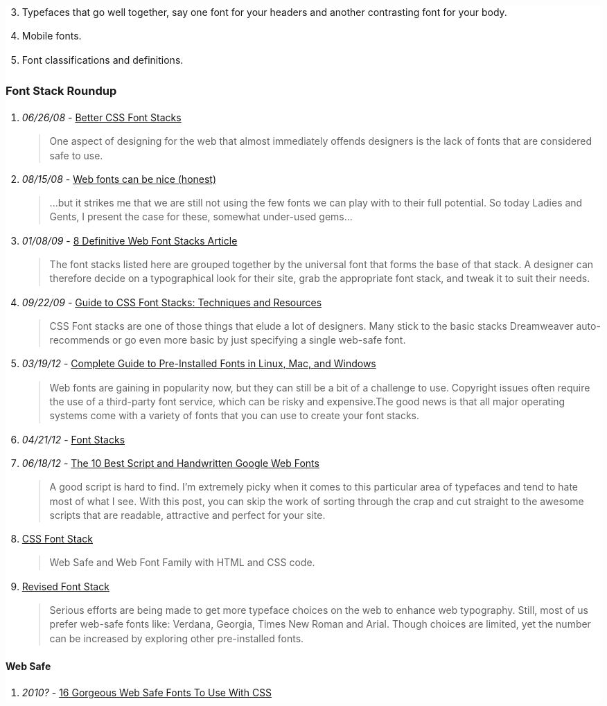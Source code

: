 3.  Typefaces that go well together, say one font for your headers and another contrasting font for your body.

4.  Mobile fonts.

5.  Font classifications and definitions.

### Font Stack Roundup

1.  *06/26/08* - [Better CSS Font Stacks][Better Stacks]

    > One aspect of designing for the web that almost immediately offends designers is the lack of fonts that are considered safe to use.

2.  *08/15/08* - [Web fonts can be nice (honest)][Honest]

    > ...but it strikes me that we are still not using the few fonts we can play with to their full potential. So today Ladies and Gents, I present the case for these, somewhat under-used gems...

3.  *01/08/09* - [8 Definitive Web Font Stacks Article][Definitive]

    > The font stacks listed here are grouped together by the universal font that forms the base of that stack. A designer can therefore decide on a typographical look for their site, grab the appropriate font stack, and tweak it to suit their needs.

4.  *09/22/09* - [Guide to CSS Font Stacks: Techniques and Resources][Techniques]

    > CSS Font stacks are one of those things that elude a lot of designers. Many stick to the basic stacks Dreamweaver auto-recommends or go even more basic by just specifying a single web-safe font.

5.  *03/19/12* - [Complete Guide to Pre-Installed Fonts in Linux, Mac, and Windows][Complete Guide]

    > Web fonts are gaining in popularity now, but they can still be a bit of a challenge to use. Copyright issues often require the use of a third-party font service, which can be risky and expensive.The good news is that all major operating systems come with a variety of fonts that you can use to create your font stacks.

6.  *04/21/12* - [Font Stacks][]

7.  *06/18/12* - [The 10 Best Script and Handwritten Google Web Fonts][Google Scripts]

    > A good script is hard to find. I’m extremely picky when it comes to this particular area of typefaces and tend to hate most of what I see. With this post, you can skip the work of sorting through the crap and cut straight to the awesome scripts that are readable, attractive and perfect for your site.

8.  [CSS Font Stack][]

    > Web Safe and Web Font Family with HTML and CSS code.

9.  [Revised Font Stack][]

    > Serious efforts are being made to get more typeface choices on the web to enhance web typography. Still, most of us prefer web-safe fonts like: Verdana, Georgia, Times New Roman and Arial. Though choices are limited, yet the number can be increased by exploring other pre-installed fonts.

#### Web Safe

1.  *2010?* - [16 Gorgeous Web Safe Fonts To Use With CSS][Gorgeous]


[Appendix 1]:           https://github.com/maxxiimo/coding-design/blob/master/appendices.md#appendix-1
[Appendix 2]:           https://github.com/maxxiimo/coding-design/blob/master/appendices.md#appendix-2
[Appendix 3]:           https://github.com/maxxiimo/coding-design/blob/master/appendices.md#appendix-3
[Appendix 4]:           https://github.com/maxxiimo/coding-design/blob/master/appendices.md#appendix-4
[Appendix 5]:           https://github.com/maxxiimo/coding-design/blob/master/appendices.md#appendix-5
[Appendix 6]:           https://github.com/maxxiimo/coding-design/blob/master/appendices.md#appendix-6
[Appendix 7]:           https://github.com/maxxiimo/coding-design/blob/master/appendices.md#appendix-7
[Appendix 8]:           https://github.com/maxxiimo/coding-design/blob/master/appendices.md#appendix-8
[Appendix 9]:           https://github.com/maxxiimo/coding-design/blob/master/appendices.md#appendix-9
[Appendix 10]:          https://github.com/maxxiimo/coding-design/blob/master/appendices.md#appendix-10
[WDL]:                  http://webdesignledger.com/category/inspiration
[Awwwards]:             http://www.awwwards.com/
[Design Meltdown]:      http://www.designmeltdown.com/
[FWA]:                  http://www.thefwa.com/
[Line25]:               http://line25.com/category/inspiration
[One Page Love]:        http://onepagelove.com/
[One Page Mania]:       http://www.onepagemania.com/
[siteInspire]:          http://siteinspire.com/
[The Inspiration Stream]: http://veerle.duoh.com/inspiration
[Pattern Tap]:          http://patterntap.com/
[UI Patterns]:          http://ui-patterns.com/
[Codrops]:              http://tympanus.net/codrops/
[Codrops 1]:            http://tympanus.net/codrops/2012/09/28/stop-look-click-attention-grabbing-elements-in-web-design/
[Codrops 2]:            http://tympanus.net/codrops/2012/09/26/make-a-statement-with-type/
[Codrops 3]:            http://tympanus.net/codrops/2012/08/17/creative-background-styles-and-trends-in-web-design/
[Codrops 4]:            http://tympanus.net/codrops/2012/09/20/dashboard-design-elements-for-the-win/
[Inspired UI]:          http://inspired-ui.com/
[Pattern Tap Mobile]:   http://patterntap.com/?sort_by=created&platform[]=7
[AppSites]:             http://appsites.com/
[Mobile Patterns]:      http://www.mobile-patterns.com/
[Mobile Awesomeness]:   http://www.mobileawesomeness.com/
[Mobile Gallery]:       http://mobiledesignpatterngallery.com/mobile-patterns.php
[FWA Mobile]:           http://m.thefwa.com/mobile_type/mobile_website/
[WAPReview]:            http://wapreview.com/?id=0
[Higher Ed]:            http://www.dmolsen.com/mobile-in-higher-ed/higher-ed-mobile-sites/
[WTF]:                  http://wtfmobileweb.com/
[70 Sites]:             http://www.mobify.com/blog/70-stunning-responsive-sites-for-your-inspiration/
[Responsive Nav]:       http://bradfrostweb.com/blog/web/responsive-nav-patterns/
[Complex Navigation]:   http://bradfrostweb.com/blog/web/complex-navigation-patterns-for-responsive-design/
[Media Queries]:        http://mediaqueri.es/
[Toolbox 1]:            https://www.ruby-toolbox.com/search?utf8=%E2%9C%93&q=lorem+ipsum
[html-ipsum]:           http://html-ipsum.com/
[lipsum]:               http://www.lipsum.com/
[Fillerama]:            http://chrisvalleskey.com/fillerama/
[Samuel L. Ipsum]:      http://slipsum.com/
[Hipster Ipsum]:        http://hipsteripsum.me/
[Gangsta Lorem Ipsum]:  http://lorizzle.nl/
[Cupcake Ipsum]:        http://cupcakeipsum.com/
[Bacon Ipsum]:          http://baconipsum.com/
[T'lipsum]:             http://tlipsum.appspot.com/
[Picksum Ipsum]:        http://www.picksumipsum.co.uk/
[Toolbox 2]:            https://www.ruby-toolbox.com/search?utf8=%E2%9C%93&q=image+placeholders
[Image Generators]:     http://www.russellheimlich.com/blog/list-of-dummy-image-generators/
[Cambelt]:              http://cambelt.co/
[Holder.js]:            http://imsky.github.com/holder/
[placehold.it]:         http://placehold.it/
[Verify]:               http://verifyapp.com/
[Concept Feedback]:     http://www.conceptfeedback.com/
[IntuitHQ]:             http://www.intuitionhq.com/
[Loop11]:               http://www.loop11.com/
[Optimizely]:           https://www.optimizely.com/
[Silverback]:           http://silverbackapp.com/
[UserTesting.com]:      http://www.usertesting.com/
[Rocket Surgery]:       http://www.youtube.com/watch?v=QckIzHC99Xc&feature=player_embedded
[DT1]:                  http://alistapart.com/article/smartphone-browser-landscape
[DT2]:                  http://bradfrostweb.com/blog/mobile/test-on-real-mobile-devices-without-breaking-the-bank/
[DT3]:                  http://stephanierieger.com/strategies-for-choosing-test-devices/
[DT4]:                  http://mobiletestingfordummies.tumblr.com/post/20056227958/testing
[DT5]:                  http://www.dmolsen.com/mobile-in-higher-ed/2012/06/26/how-to-build-a-device-lab-part-1/
[DT6]:                  http://alistapart.com/article/testing-websites-in-game-console-browsers
[DT7]:                  http://mobile.smashingmagazine.com/2012/09/24/establishing-an-open-device-lab/
[DT8]:                  http://cognition.happycog.com/article/building-the-happy-cog-test-lab
[DT9]:                  http://lab-up.org/
[Better Stacks]:        http://unitinteractive.com/blog/2008/06/26/better-css-font-stacks/
[Honest]:               http://aversionfour.petercolesdc.com/web-fonts-nice-honest/
[Definitive]:           http://www.sitepoint.com/eight-definitive-font-stacks/
[Techniques]:           http://coding.smashingmagazine.com/2009/09/22/complete-guide-to-css-font-stacks/
[Complete Guide]:       http://www.apaddedcell.com/web-fonts
[Font Stacks]:          http://css-tricks.com/snippets/css/font-stacks/
[Google Scripts]:       http://designshack.net/articles/css/the-10-best-script-and-handwritten-google-web-fonts/
[CSS Font Stack]:       http://www.cssfontstack.com/
[Revised Font Stack]:   http://www.awayback.com/revised-font-stack/
[Gorgeous]:             http://www.webdesigndev.com/web-development/16-gorgeous-web-safe-fonts-to-use-with-css
[Cheat Sheet]:          http://www.mightymeta.co.uk/web-safe-fonts-cheat-sheet-v-3-with-font-face-fonts-and-os-breakdown/
[Common Fonts]:         http://www.ampsoft.net/webdesign-l/WindowsMacFonts.html
[CSS Font Stack]:       http://cssfontstack.com/
[Font Survey]:          http://www.codestyle.org/css/font-family/sampler-CombinedResults.shtml
[Web Safe]:             http://www.w3schools.com/cssref/css_websafe_fonts.asp
[19 Combinations]:      http://bonfx.com/19-top-fonts-in-19-top-combinations/
[Four Techniques]:      http://www.typography.com/email/2010_03/index_tw.htm
[Google Fonts]:         http://designshack.net/articles/css/10-great-google-font-combinations-you-can-copy/
[25 Combinations]:      http://tympanus.net/codrops/2011/11/12/25-fresh-examples-of-beautiful-typeface-combinations-in-web-design/
[More Google Fonts]:    http://designshack.net/articles/typography/10-more-great-google-font-combinations-you-can-copy/
[Beginners Guide]:      http://webdesign.tutsplus.com/articles/typography-articles/a-beginners-guide-to-pairing-fonts/
[Pairing Fonts]:        http://webdesign.tutsplus.com/articles/typography-articles/pairing-fonts-is-like-feeding-children/
[Combining Typefaces]:  http://www.fivesimplesteps.com/products/combining-typefaces
[Typeface Combinations]: http://www.peatah.org/combinations2.html
[Type Genius]:          http://www.typegenius.com/
[5 Tips]:               http://wixmobile.com/5-tips-for-excellent-mobile-typography
[Mobile Typography]:    http://tympanus.net/codrops/2012/11/12/mobile-design-typography-is-vitally-important-and-challenging/
[iOS Fonts]:            http://iosfonts.com/
[Online Type]:          http://www.poynter.org/how-tos/newsgathering-storytelling/visual-voice/32588/the-next-big-thing-in-online-type/
[Constituent Parts]:    http://designingfortheweb.co.uk/book/part3/part3_chapter12.php
[Font Factory]:         http://www.fontfactory.com/categories.php
[Type Class]:           http://www.adobe.com/type/browser/classifications.html
[Classifications]:      http://www.peatah.org/classifications.html
[Different Categories]: http://www.myfonts.com/Article8122.html
[Font Squirrel]:        http://www.fontsquirrel.com/
[Fontdeck]:             http://fontdeck.com/
[Fontspring]:           http://www.fontspring.com/
[Google Web Fonts]:     http://www.google.com/webfonts#
[Typekit]:              https://typekit.com/
[WebINK]:               http://www.webink.com/
[Lettering.JS]:         http://letteringjs.com/
[FitText.js]:           http://fittextjs.com/
[Em Calculator]:        http://riddle.pl/emcalc/
[Ffffallback]:          http://ffffallback.com/
[Font Stack Builder]:   http://www.codestyle.org/servlets/FontStack
[Modular Scale]:        http://modularscale.com/
[FontFriend]:           http://somadesign.ca/projects/fontfriend/
[Type Scale]:           http://type-scale.com/
[Typetester]:           http://www.typetester.org/
[Web Font Specimen]:    http://webfontspecimen.com/
[Font2Web]:             http://www.font2web.com/
[Web Font Generator]:   https://www.web-font-generator.com/
[Calculator]:           http://tools.the-echoplex.net/font-size/
[Page width in ems]:    http://www.themaninblue.com/experiment/emWidths/
[PXtoEM.com]:           http://pxtoem.com/
[Five Principles]:      http://www.smashingmagazine.com/2010/12/14/what-font-should-i-use-five-principles-for-choosing-and-using-typefaces/
[Brief Primer]:         http://blog.8thlight.com/billy-whited/2011/08/25/a-brief-primer-on-typeface-selection.html
[Type Statement]:       http://tympanus.net/codrops/2012/09/26/make-a-statement-with-type/
[6 Questions]:          http://tympanus.net/codrops/2011/12/01/6-questions-you-should-ask-yourself-when-choosing-fonts/
[5 Tips]:               http://wixmobile.com/5-tips-for-excellent-mobile-typography
[Mobile Typography]:    http://tympanus.net/codrops/2012/11/12/mobile-design-typography-is-vitally-important-and-challenging/
[Build 2011]:           http://2011.buildconf.com/
[On Web Typography]:    http://vimeo.com/34178417
[copyrighted]:          http://creativecommons.org/licenses/by-nc/3.0/
[BH1]:                  http://www.alistapart.com/articles/sizematters
[BH2]:                  http://www.thenoodleincident.com/tutorials/box_lesson/font/index.html
[BH3]:                  http://www.alistapart.com/articles/relafont
[BH4]:                  http://clagnut.com/blog/348/
[BH5]:                  http://webtypography.net/Harmony_and_Counterpoint/Size/3.1.1/
[BH6]:                  http://www.alistapart.com/articles/settingtypeontheweb
[BH7]:                  http://www.alistapart.com/articles/howtosizetextincss/
[BH8]:                  http://kyleschaeffer.com/user-experience/css-font-size-em-vs-px-vs-pt-vs/
[BH9]:                  http://snook.ca/archives/html_and_css/font-size-with-rem
[BH10]:                 http://www.alistapart.com/articles/more-meaningful-typography/
[BH11]:                 http://blog.8thlight.com/billy-whited/2011/10/28/r-a-ela-tional-design.html
[BH12]:                 http://24ways.org/2011/composing-the-new-canon/
[BH13]:                 http://filamentgroup.com/lab/how_we_learned_to_leave_body_font_size_alone/
[BH14]:                 http://filamentgroup.com/lab/on_ems_and_rems/
[BH15]:                 http://css-tricks.com/why-ems/
[BH16]:                 http://demosthenes.info/blog/775/which-css-measurements-to-use-when#
[0to255]:               http://0to255.com/
[Color Blender]:        http://meyerweb.com/eric/tools/color-blend/
[ColorExplorer]:        http://colorexplorer.com/
[Palette Creator]:      http://slayeroffice.com/tools/color_palette/
[Color Thief]:          http://lokeshdhakar.com/projects/color-thief/
[color.hailpixel]:      http://color.hailpixel.com/
[ColorBlender]:         http://www.colorblender.com/
[Colorblind]:           http://colorfilter.wickline.org/
[Color Schemer]:        http://www.colorschemer.com/online.html
[Colorspire]:           http://www.colorspire.com/
[ColorTo.me]:           http://colorto.me/
[colourco]:             http://colourco.de/
[Contrast Ratio]:       http://leaverou.github.io/contrast-ratio/
[Contrast-A]:           http://www.dasplankton.de/ContrastA/
[Grab Colors]:          http://www.colorcombos.com/grabcolors.html
[Infohound]:            http://infohound.net/colour/
[Material]:             http://www.materialui.co/colors
[Mother-effing hsl]:    http://mothereffinghsl.com/
[Adobe Kuler]:          https://kuler.adobe.com/#
[Color Scheme Designer]: http://www.colorschemedesigner.com/
[Color Calculator]:     http://www.sessions.edu/color-calculator
[Color Wizard]:         http://www.colorsontheweb.com/colorwizard.asp
[Sphere]:               http://mudcu.be/sphere/
[Adobe Kuler]:          https://kuler.adobe.com/create/color-wheel/
[color hunter]:         http://www.colorhunter.com/
[Color Palette FX]:     http://www.palettefx.com/
[Color Palette Generator]: http://jrm.cc/color-palette-generator/
[COLRD Image DNA]:      http://colrd.com/create/image-dna/
[Genopal]:              http://www.genopal.com/
[Image to Colors]:      http://www.cssdrive.com/imagepalette/
[Pictaculous]:          http://pictaculous.com/
[COLRD]:                http://colrd.com/
[ColoRotate]:           http://web.colorotate.org/
[COLOURlovers]:         http://www.colourlovers.com/
[colr.org]:             http://www.colr.org/
[Kuler]:                https://kuler.adobe.com/explore/
[Web Safe]:             http://websafecolors.info/
[BrandColors]:          http://brandcolors.net/
[Flat UI Colors]:       http://flatuicolors.com/
[Gray Shades]:          http://visualidiot.com/articles/fifty-shades
[modern.IE]:            http://www.modern.ie/en-us
[Browser Shots]:        http://browsershots.org/
[Browser Stack]:        http://www.browserstack.com/
[Cross Browser Test]:   http://crossbrowsertesting.com/
[mogo]:                 http://mogotest.com/
[Multi-Browser Viewer]: http://www.multibrowserviewer.com/
[Spoon.net]:            http://spoon.net/
[Browshot]:             http://www.browshot.com/
[iPad Peek]:            http://ipadpeek.com/
[iPhoney]:              http://www.marketcircle.com/iphoney/
[Opera Mini Simulator]: http://www.opera.com/developer/opera-mini-simulator
[Mobile Phone Emulator]: http://www.mobilephoneemulator.com/
[Test Your Site]:       http://www.howtogomo.com/en-gb/d/test-your-site/
[The Responsinator]:    http://www.responsinator.com/
[RWD Testing Tool]:     http://mattkersley.com/responsive/
[Screenfly]:            https://quirktools.com/screenfly/
[Mobile Readiness Test]: http://www.gomez.com/mobile-readiness-test/
[mobiReady]:            http://ready.mobi/launch.jsp?locale=en_EN
[W3C mobileOK Checker]: http://validator.w3.org/mobile/
[DeviceAnywhere]:       http://www.keynotedeviceanywhere.com/
[Perfecto Mobile]:      http://www.perfectomobile.com/
[Adobe Edge Inspect]:   http://html.adobe.com/edge/inspect/
[BlackBerry Simulators]: http://us.blackberry.com/sites/developers/resources/simulators.html
[Opera Mobile Emulator]: http://www.opera.com/developer/mobile-emulator
[Web Analytics]:        http://www.netmarketshare.com/browser-market-share.aspx?qprid=2&qpcustomd=0
[Methodology]:          http://www.netmarketshare.com/faq.aspx#Methodology
[IE6 Countdown]:        http://www.modern.ie/ie6countdown
[Windows XP]:           http://www.microsoft.com/en-us/windows/enterprise/endofsupport.aspx
[IE8 Countdown]:        http://theie8countdown.com/
[Layout Engines]:       http://en.wikipedia.org/wiki/Comparison_of_layout_engines_%28HTML%29
[HTML5 Please]:         http://html5please.com/
[IE Testing Center]:    http://samples.msdn.microsoft.com/ietestcenter/
[HTML5test]:            http://html5test.com/
[Revealed]:             http://fmbip.com/
[Send Clients]:         http://fmbip.com/get-started/
[Can I use...]:         http://caniuse.com/